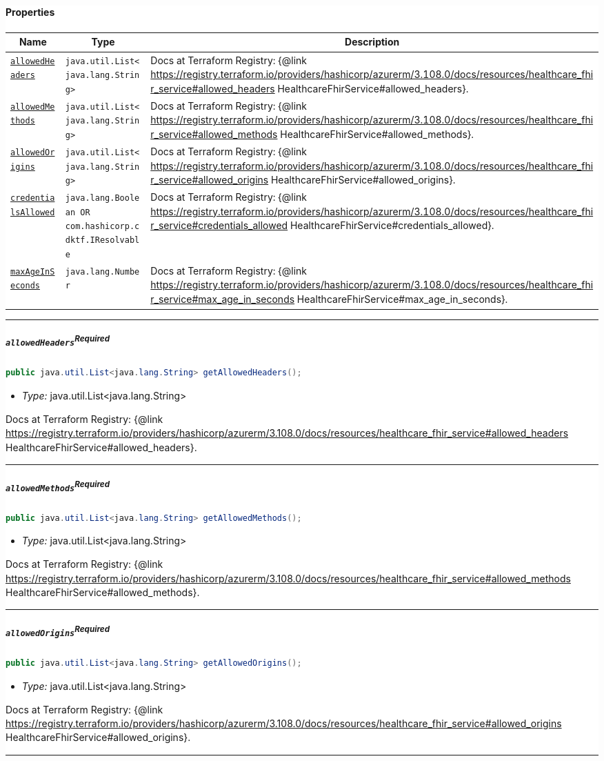 #### Properties <a name="Properties" id="Properties"></a>

| **Name** | **Type** | **Description** |
| --- | --- | --- |
| <code><a href="#@cdktf/provider-azurerm.healthcareFhirService.HealthcareFhirServiceCors.property.allowedHeaders">allowedHeaders</a></code> | <code>java.util.List<java.lang.String></code> | Docs at Terraform Registry: {@link https://registry.terraform.io/providers/hashicorp/azurerm/3.108.0/docs/resources/healthcare_fhir_service#allowed_headers HealthcareFhirService#allowed_headers}. |
| <code><a href="#@cdktf/provider-azurerm.healthcareFhirService.HealthcareFhirServiceCors.property.allowedMethods">allowedMethods</a></code> | <code>java.util.List<java.lang.String></code> | Docs at Terraform Registry: {@link https://registry.terraform.io/providers/hashicorp/azurerm/3.108.0/docs/resources/healthcare_fhir_service#allowed_methods HealthcareFhirService#allowed_methods}. |
| <code><a href="#@cdktf/provider-azurerm.healthcareFhirService.HealthcareFhirServiceCors.property.allowedOrigins">allowedOrigins</a></code> | <code>java.util.List<java.lang.String></code> | Docs at Terraform Registry: {@link https://registry.terraform.io/providers/hashicorp/azurerm/3.108.0/docs/resources/healthcare_fhir_service#allowed_origins HealthcareFhirService#allowed_origins}. |
| <code><a href="#@cdktf/provider-azurerm.healthcareFhirService.HealthcareFhirServiceCors.property.credentialsAllowed">credentialsAllowed</a></code> | <code>java.lang.Boolean OR com.hashicorp.cdktf.IResolvable</code> | Docs at Terraform Registry: {@link https://registry.terraform.io/providers/hashicorp/azurerm/3.108.0/docs/resources/healthcare_fhir_service#credentials_allowed HealthcareFhirService#credentials_allowed}. |
| <code><a href="#@cdktf/provider-azurerm.healthcareFhirService.HealthcareFhirServiceCors.property.maxAgeInSeconds">maxAgeInSeconds</a></code> | <code>java.lang.Number</code> | Docs at Terraform Registry: {@link https://registry.terraform.io/providers/hashicorp/azurerm/3.108.0/docs/resources/healthcare_fhir_service#max_age_in_seconds HealthcareFhirService#max_age_in_seconds}. |

---

##### `allowedHeaders`<sup>Required</sup> <a name="allowedHeaders" id="@cdktf/provider-azurerm.healthcareFhirService.HealthcareFhirServiceCors.property.allowedHeaders"></a>

```java
public java.util.List<java.lang.String> getAllowedHeaders();
```

- *Type:* java.util.List<java.lang.String>

Docs at Terraform Registry: {@link https://registry.terraform.io/providers/hashicorp/azurerm/3.108.0/docs/resources/healthcare_fhir_service#allowed_headers HealthcareFhirService#allowed_headers}.

---

##### `allowedMethods`<sup>Required</sup> <a name="allowedMethods" id="@cdktf/provider-azurerm.healthcareFhirService.HealthcareFhirServiceCors.property.allowedMethods"></a>

```java
public java.util.List<java.lang.String> getAllowedMethods();
```

- *Type:* java.util.List<java.lang.String>

Docs at Terraform Registry: {@link https://registry.terraform.io/providers/hashicorp/azurerm/3.108.0/docs/resources/healthcare_fhir_service#allowed_methods HealthcareFhirService#allowed_methods}.

---

##### `allowedOrigins`<sup>Required</sup> <a name="allowedOrigins" id="@cdktf/provider-azurerm.healthcareFhirService.HealthcareFhirServiceCors.property.allowedOrigins"></a>

```java
public java.util.List<java.lang.String> getAllowedOrigins();
```

- *Type:* java.util.List<java.lang.String>

Docs at Terraform Registry: {@link https://registry.terraform.io/providers/hashicorp/azurerm/3.108.0/docs/resources/healthcare_fhir_service#allowed_origins HealthcareFhirService#allowed_origins}.

---